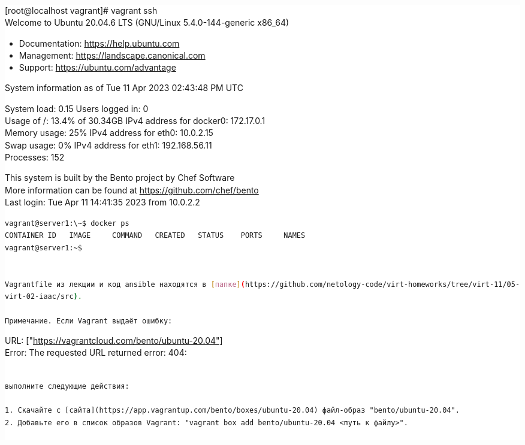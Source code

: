 [root@localhost vagrant]# vagrant ssh  
Welcome to Ubuntu 20.04.6 LTS (GNU/Linux 5.4.0-144-generic x86_64)  
  
 * Documentation:  https://help.ubuntu.com  
 * Management:     https://landscape.canonical.com  
 * Support:        https://ubuntu.com/advantage  
  
  System information as of Tue 11 Apr 2023 02:43:48 PM UTC  
  
  System load:  0.15               Users logged in:          0  
  Usage of /:   13.4% of 30.34GB   IPv4 address for docker0: 172.17.0.1  
  Memory usage: 25%                IPv4 address for eth0:    10.0.2.15  
  Swap usage:   0%                 IPv4 address for eth1:    192.168.56.11  
  Processes:    152  
  
  
This system is built by the Bento project by Chef Software  
More information can be found at https://github.com/chef/bento  
Last login: Tue Apr 11 14:41:35 2023 from 10.0.2.2  

```bash
vagrant@server1:\~$ docker ps  
CONTAINER ID   IMAGE     COMMAND   CREATED   STATUS    PORTS     NAMES  
vagrant@server1:~$  
  
  
Vagrantfile из лекции и код ansible находятся в [папке](https://github.com/netology-code/virt-homeworks/tree/virt-11/05-virt-02-iaac/src).

Примечание. Если Vagrant выдаёт ошибку:
```
URL: ["https://vagrantcloud.com/bento/ubuntu-20.04"]     
Error: The requested URL returned error: 404:
```

выполните следующие действия:

1. Скачайте с [сайта](https://app.vagrantup.com/bento/boxes/ubuntu-20.04) файл-образ "bento/ubuntu-20.04".
2. Добавьте его в список образов Vagrant: "vagrant box add bento/ubuntu-20.04 <путь к файлу>".


